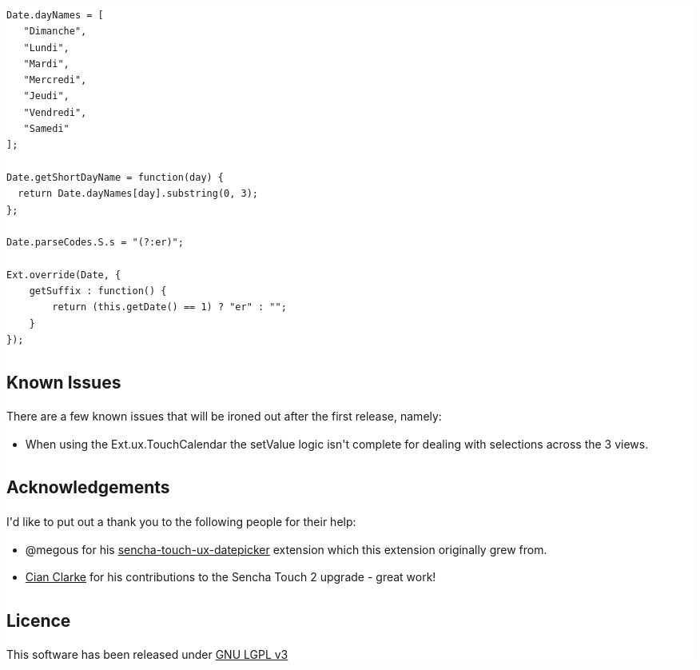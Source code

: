     Date.dayNames = [
       "Dimanche",
       "Lundi",
       "Mardi",
       "Mercredi",
       "Jeudi",
       "Vendredi",
       "Samedi"
    ];

    Date.getShortDayName = function(day) {
      return Date.dayNames[day].substring(0, 3);
    };

    Date.parseCodes.S.s = "(?:er)";

    Ext.override(Date, {
        getSuffix : function() {
            return (this.getDate() == 1) ? "er" : "";
        }
    });

## Known Issues

There are a few known issues that will be ironed out after the first release, namely:

* When using the Ext.ux.TouchCalendar the setValue logic isn't complete for dealing with selections across the 3 views.

## Acknowledgements

I'd like to put out a thank you to the following people for their help:

- @megous for his [sencha-touch-ux-datepicker](https://github.com/megous/sencha-touch-ux-datepicker) extension which this extension originally grew from.

- [Cian Clarke](https://github.com/cianclarke) for his contributions to the Sencha Touch 2 upgrade - great work!

## Licence

This software has been released under [GNU LGPL v3](https://www.gnu.org/licenses/lgpl.html)
